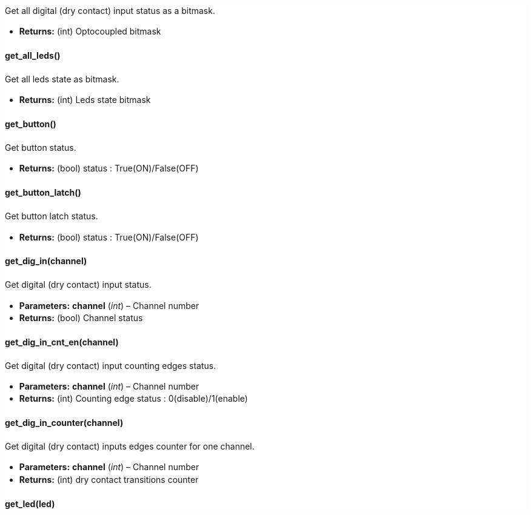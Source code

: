 Get all digital (dry contact) input status as a bitmask.

* **Returns:**
  (int) Optocoupled bitmask

#### get_all_leds()

Get all leds state as bitmask.

* **Returns:**
  (int) Leds state bitmask

#### get_button()

Get button status.

* **Returns:**
  (bool) status
  : True(ON)/False(OFF)

#### get_button_latch()

Get button latch status.

* **Returns:**
  (bool) status
  : True(ON)/False(OFF)

#### get_dig_in(channel)

Get digital (dry contact) input status.

* **Parameters:**
  **channel** (*int*) – Channel number
* **Returns:**
  (bool) Channel status

#### get_dig_in_cnt_en(channel)

Get digital (dry contact) input counting edges status.

* **Parameters:**
  **channel** (*int*) – Channel number
* **Returns:**
  (int) Counting edge status
  : 0(disable)/1(enable)

#### get_dig_in_counter(channel)

Get digital (dry contact) inputs edges counter for one channel.

* **Parameters:**
  **channel** (*int*) – Channel number
* **Returns:**
  (int) dry contact transitions counter

#### get_led(led)

